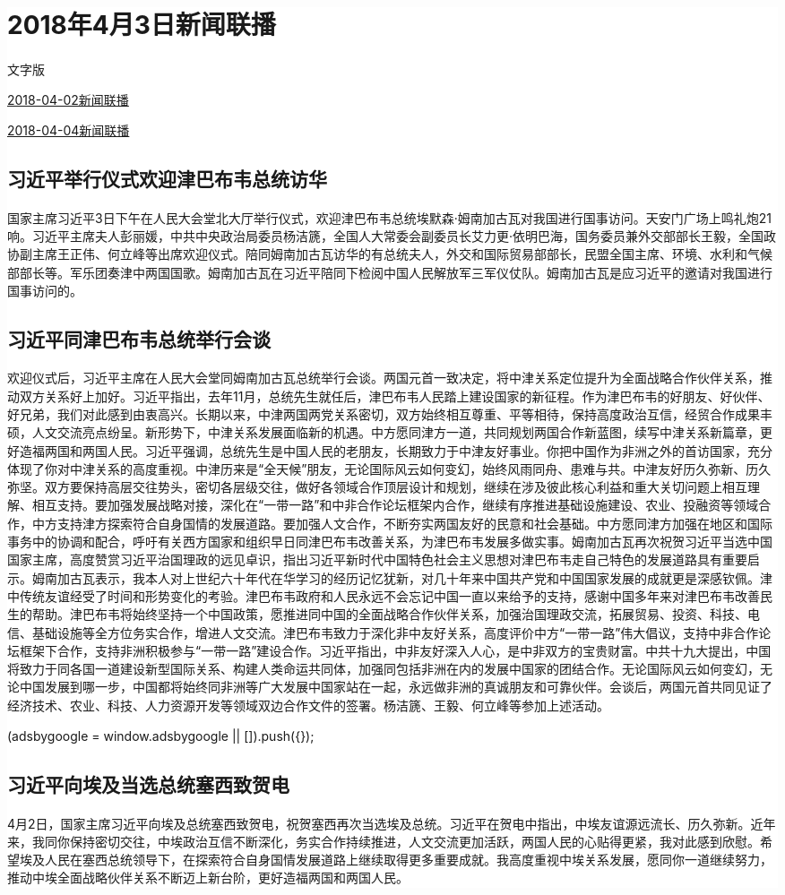 







# 2018年4月3日新闻联播
 文字版








[2018-04-02新闻联播](/xinwenlianbo/20180402)


[2018-04-04新闻联播](/xinwenlianbo/20180404)





## 习近平举行仪式欢迎津巴布韦总统访华


国家主席习近平3日下午在人民大会堂北大厅举行仪式，欢迎津巴布韦总统埃默森·姆南加古瓦对我国进行国事访问。天安门广场上鸣礼炮21响。习近平主席夫人彭丽媛，中共中央政治局委员杨洁篪，全国人大常委会副委员长艾力更·依明巴海，国务委员兼外交部部长王毅，全国政协副主席王正伟、何立峰等出席欢迎仪式。陪同姆南加古瓦访华的有总统夫人，外交和国际贸易部部长，民盟全国主席、环境、水利和气候部部长等。军乐团奏津中两国国歌。姆南加古瓦在习近平陪同下检阅中国人民解放军三军仪仗队。姆南加古瓦是应习近平的邀请对我国进行国事访问的。


## 习近平同津巴布韦总统举行会谈


欢迎仪式后，习近平主席在人民大会堂同姆南加古瓦总统举行会谈。两国元首一致决定，将中津关系定位提升为全面战略合作伙伴关系，推动双方关系好上加好。习近平指出，去年11月，总统先生就任后，津巴布韦人民踏上建设国家的新征程。作为津巴布韦的好朋友、好伙伴、好兄弟，我们对此感到由衷高兴。长期以来，中津两国两党关系密切，双方始终相互尊重、平等相待，保持高度政治互信，经贸合作成果丰硕，人文交流亮点纷呈。新形势下，中津关系发展面临新的机遇。中方愿同津方一道，共同规划两国合作新蓝图，续写中津关系新篇章，更好造福两国和两国人民。习近平强调，总统先生是中国人民的老朋友，长期致力于中津友好事业。你把中国作为非洲之外的首访国家，充分体现了你对中津关系的高度重视。中津历来是“全天候”朋友，无论国际风云如何变幻，始终风雨同舟、患难与共。中津友好历久弥新、历久弥坚。双方要保持高层交往势头，密切各层级交往，做好各领域合作顶层设计和规划，继续在涉及彼此核心利益和重大关切问题上相互理解、相互支持。要加强发展战略对接，深化在“一带一路”和中非合作论坛框架内合作，继续有序推进基础设施建设、农业、投融资等领域合作，中方支持津方探索符合自身国情的发展道路。要加强人文合作，不断夯实两国友好的民意和社会基础。中方愿同津方加强在地区和国际事务中的协调和配合，呼吁有关西方国家和组织早日同津巴布韦改善关系，为津巴布韦发展多做实事。姆南加古瓦再次祝贺习近平当选中国国家主席，高度赞赏习近平治国理政的远见卓识，指出习近平新时代中国特色社会主义思想对津巴布韦走自己特色的发展道路具有重要启示。姆南加古瓦表示，我本人对上世纪六十年代在华学习的经历记忆犹新，对几十年来中国共产党和中国国家发展的成就更是深感钦佩。津中传统友谊经受了时间和形势变化的考验。津巴布韦政府和人民永远不会忘记中国一直以来给予的支持，感谢中国多年来对津巴布韦改善民生的帮助。津巴布韦将始终坚持一个中国政策，愿推进同中国的全面战略合作伙伴关系，加强治国理政交流，拓展贸易、投资、科技、电信、基础设施等全方位务实合作，增进人文交流。津巴布韦致力于深化非中友好关系，高度评价中方“一带一路”伟大倡议，支持中非合作论坛框架下合作，支持非洲积极参与“一带一路”建设合作。习近平指出，中非友好深入人心，是中非双方的宝贵财富。中共十九大提出，中国将致力于同各国一道建设新型国际关系、构建人类命运共同体，加强同包括非洲在内的发展中国家的团结合作。无论国际风云如何变幻，无论中国发展到哪一步，中国都将始终同非洲等广大发展中国家站在一起，永远做非洲的真诚朋友和可靠伙伴。会谈后，两国元首共同见证了经济技术、农业、科技、人力资源开发等领域双边合作文件的签署。杨洁篪、王毅、何立峰等参加上述活动。





 (adsbygoogle = window.adsbygoogle || []).push({});

 
## 习近平向埃及当选总统塞西致贺电


4月2日，国家主席习近平向埃及总统塞西致贺电，祝贺塞西再次当选埃及总统。习近平在贺电中指出，中埃友谊源远流长、历久弥新。近年来，我同你保持密切交往，中埃政治互信不断深化，务实合作持续推进，人文交流更加活跃，两国人民的心贴得更紧，我对此感到欣慰。希望埃及人民在塞西总统领导下，在探索符合自身国情发展道路上继续取得更多重要成就。我高度重视中埃关系发展，愿同你一道继续努力，推动中埃全面战略伙伴关系不断迈上新台阶，更好造福两国和两国人民。
